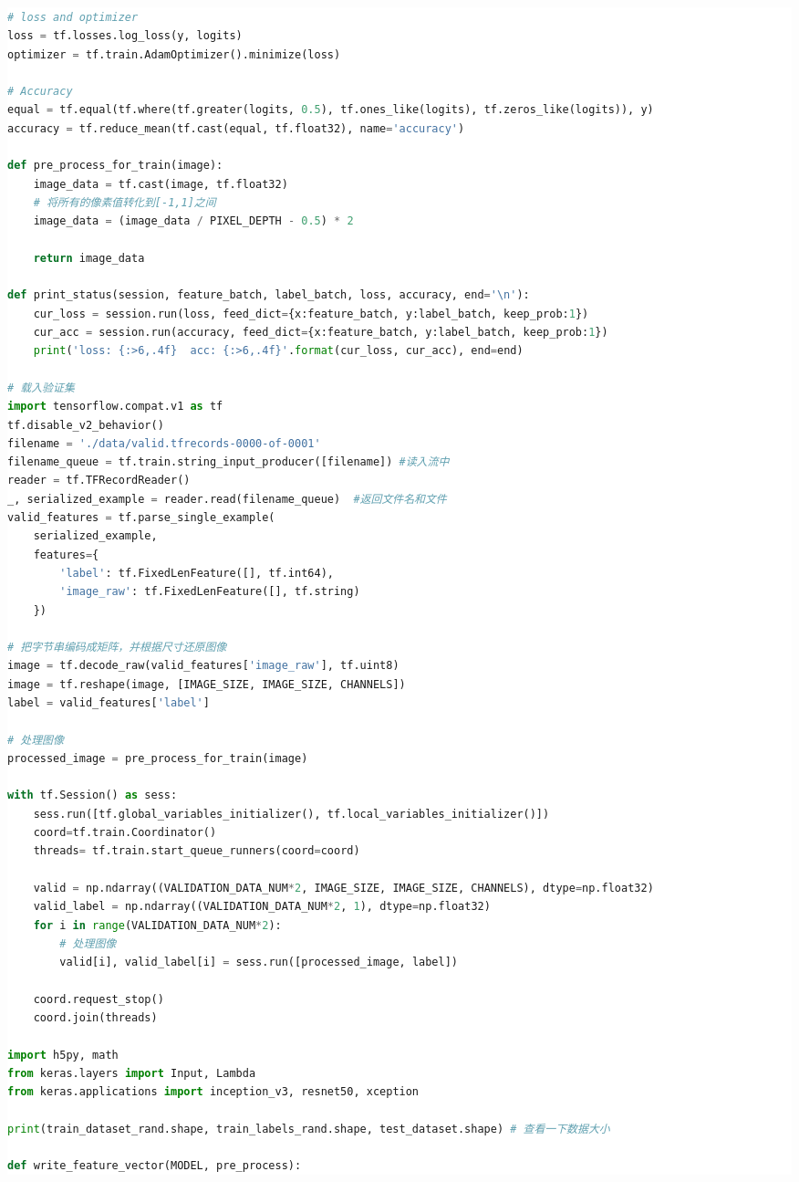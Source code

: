 ```python
# loss and optimizer
loss = tf.losses.log_loss(y, logits)
optimizer = tf.train.AdamOptimizer().minimize(loss)

# Accuracy
equal = tf.equal(tf.where(tf.greater(logits, 0.5), tf.ones_like(logits), tf.zeros_like(logits)), y)
accuracy = tf.reduce_mean(tf.cast(equal, tf.float32), name='accuracy')

def pre_process_for_train(image):
    image_data = tf.cast(image, tf.float32)
    # 将所有的像素值转化到[-1,1]之间
    image_data = (image_data / PIXEL_DEPTH - 0.5) * 2
    
    return image_data

def print_status(session, feature_batch, label_batch, loss, accuracy, end='\n'):
    cur_loss = session.run(loss, feed_dict={x:feature_batch, y:label_batch, keep_prob:1})
    cur_acc = session.run(accuracy, feed_dict={x:feature_batch, y:label_batch, keep_prob:1})
    print('loss: {:>6,.4f}  acc: {:>6,.4f}'.format(cur_loss, cur_acc), end=end)

# 载入验证集
import tensorflow.compat.v1 as tf
tf.disable_v2_behavior()
filename = './data/valid.tfrecords-0000-of-0001'
filename_queue = tf.train.string_input_producer([filename]) #读入流中
reader = tf.TFRecordReader()
_, serialized_example = reader.read(filename_queue)  #返回文件名和文件
valid_features = tf.parse_single_example(
    serialized_example,
    features={
        'label': tf.FixedLenFeature([], tf.int64),
        'image_raw': tf.FixedLenFeature([], tf.string)
    })

# 把字节串编码成矩阵，并根据尺寸还原图像
image = tf.decode_raw(valid_features['image_raw'], tf.uint8)
image = tf.reshape(image, [IMAGE_SIZE, IMAGE_SIZE, CHANNELS])
label = valid_features['label']

# 处理图像
processed_image = pre_process_for_train(image)

with tf.Session() as sess:
    sess.run([tf.global_variables_initializer(), tf.local_variables_initializer()])
    coord=tf.train.Coordinator()
    threads= tf.train.start_queue_runners(coord=coord)
   
    valid = np.ndarray((VALIDATION_DATA_NUM*2, IMAGE_SIZE, IMAGE_SIZE, CHANNELS), dtype=np.float32)
    valid_label = np.ndarray((VALIDATION_DATA_NUM*2, 1), dtype=np.float32)
    for i in range(VALIDATION_DATA_NUM*2):
        # 处理图像
        valid[i], valid_label[i] = sess.run([processed_image, label])

    coord.request_stop()
    coord.join(threads)

import h5py, math
from keras.layers import Input, Lambda
from keras.applications import inception_v3, resnet50, xception

print(train_dataset_rand.shape, train_labels_rand.shape, test_dataset.shape) # 查看一下数据大小

def write_feature_vector(MODEL, pre_process):
```